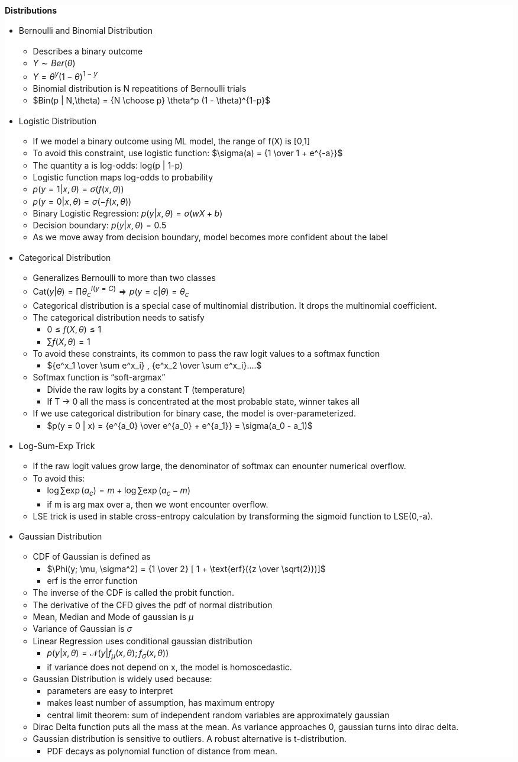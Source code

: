 **Distributions**

- Bernoulli and Binomial Distribution

  - Describes a binary outcome
  - $Y \sim Ber(\theta)$
  - $Y = \theta^y (1 - \theta)^{1-y}$
  - Binomial distribution is N repeatitions of Bernoulli trials
  - $Bin(p | N,\theta) = {N \choose p} \theta^p (1 - \theta)^{1-p}$

- Logistic Distribution

  - If we model a binary outcome using ML model, the range of f(X) is [0,1]
  - To avoid this constraint, use logistic function: $\sigma(a) = {1 \over 1 + e^{-a}}$
  - The quantity a is log-odds: log(p | 1-p)
  - Logistic function maps log-odds to probability
  - $p(y=1|x, \theta) = \sigma(f(x, \theta))$
  - $p(y=0|x, \theta) = \sigma( - f(x, \theta))$
  - Binary Logistic Regression: $p(y|x, \theta) = \sigma(wX +b)$
  - Decision boundary: $p(y|x, \theta) = 0.5$
  - As we move away from decision boundary, model becomes more confident about the label

- Categorical Distribution

  - Generalizes Bernoulli to more than two classes
  - $\text{Cat}(y | \theta) = \prod \theta_c ^ {I(y=C)} \Rightarrow p(y = c | \theta) = \theta_c$
  - Categorical distribution is a special case of multinomial distribution. It drops the multinomial coefficient.
  - The categorical distribution needs to satisfy
    - $0 \le f(X, \theta) \le 1$
    - $\sum f(X, \theta) = 1$
  - To avoid these constraints, its common to pass the raw logit values to a softmax function
    - ${e^x_1 \over \sum e^x_i} , {e^x_2 \over \sum e^x_i}....$
  - Softmax function is “soft-argmax”
    - Divide the raw logits by a constant T (temperature)
    - If T → 0 all the mass is concentrated at the most probable state, winner takes all
  - If we use categorical distribution for binary case, the model is over-parameterized.
    - $p(y = 0 | x) = {e^{a_0} \over e^{a_0} + e^{a_1}} = \sigma(a_0 - a_1)$

- Log-Sum-Exp Trick

  - If the raw logit values grow large, the denominator of softmax can enounter numerical overflow.
  - To avoid this:
    - $\log \sum \exp(a_c) = m + \log \sum \exp(a_c - m)$
    - if m is arg max over a, then we wont encounter overflow.
  - LSE trick is used in stable cross-entropy calculation by transforming the sigmoid function to LSE(0,-a).

- Gaussian Distribution

  - CDF of Gaussian is defined as
    - $\Phi(y; \mu, \sigma^2) = {1 \over 2} [ 1 + \text{erf}({z \over \sqrt(2)})]$
    - erf is the error function
  - The inverse of the CDF is called the probit function.
  - The derivative of the CFD gives the pdf of normal distribution
  - Mean, Median and Mode of gaussian is $\mu$
  - Variance of Gaussian is $\sigma$
  - Linear Regression uses conditional gaussian distribution
    - $p(y | x, \theta) = \mathcal N(y | f_\mu(x, \theta); f_\sigma(x, \theta))$
    - if variance does not depend on x, the model is homoscedastic.
  - Gaussian Distribution is widely used because:
    - parameters are easy to interpret
    - makes least number of assumption, has maximum entropy
    - central limit theorem: sum of independent random variables are approximately gaussian
  - Dirac Delta function puts all the mass at the mean. As variance approaches 0, gaussian turns into dirac delta.
  - Gaussian distribution is sensitive to outliers. A robust alternative is t-distribution.
    - PDF decays as polynomial function of distance from mean.